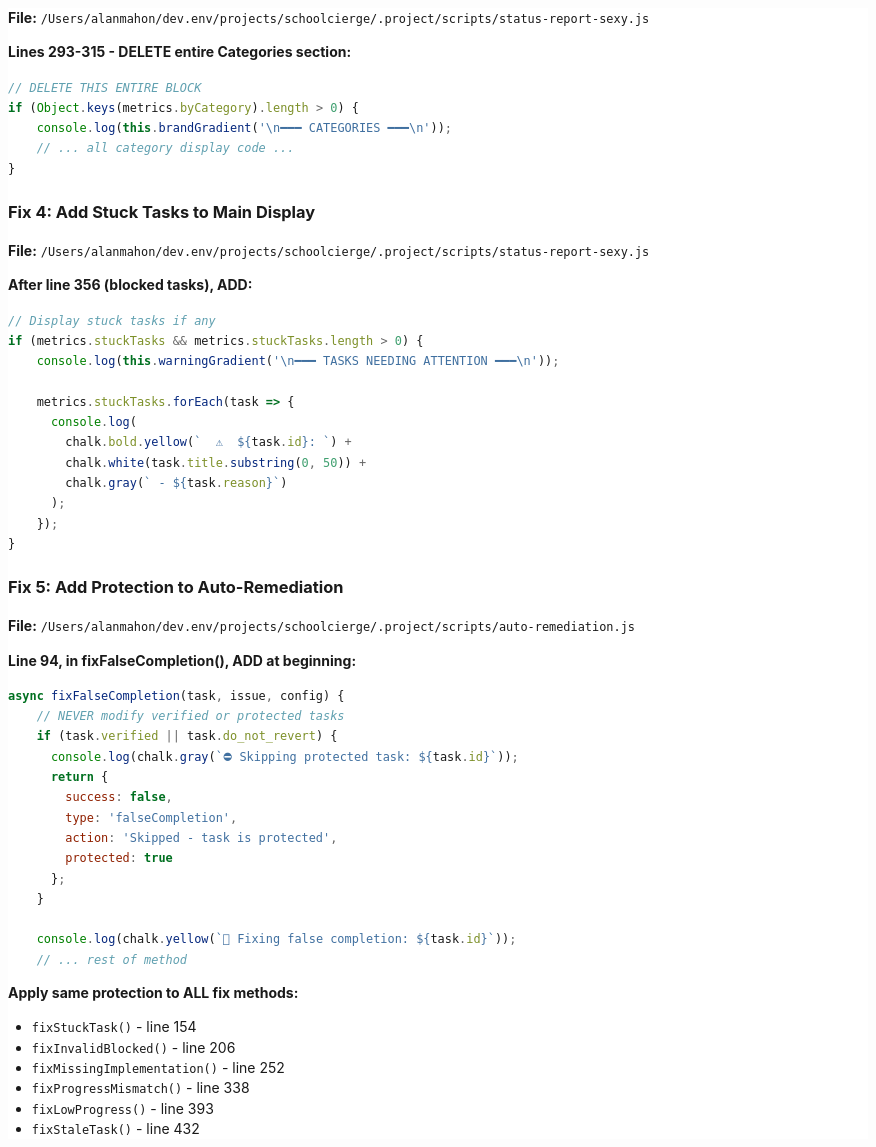 **File:** `/Users/alanmahon/dev.env/projects/schoolcierge/.project/scripts/status-report-sexy.js`

**Lines 293-315 - DELETE entire Categories section:**
```javascript
// DELETE THIS ENTIRE BLOCK
if (Object.keys(metrics.byCategory).length > 0) {
    console.log(this.brandGradient('\n━━━ CATEGORIES ━━━\n'));
    // ... all category display code ...
}
```

### Fix 4: Add Stuck Tasks to Main Display

**File:** `/Users/alanmahon/dev.env/projects/schoolcierge/.project/scripts/status-report-sexy.js`

**After line 356 (blocked tasks), ADD:**
```javascript
// Display stuck tasks if any
if (metrics.stuckTasks && metrics.stuckTasks.length > 0) {
    console.log(this.warningGradient('\n━━━ TASKS NEEDING ATTENTION ━━━\n'));
    
    metrics.stuckTasks.forEach(task => {
      console.log(
        chalk.bold.yellow(`  ⚠️  ${task.id}: `) +
        chalk.white(task.title.substring(0, 50)) +
        chalk.gray(` - ${task.reason}`)
      );
    });
}
```

### Fix 5: Add Protection to Auto-Remediation

**File:** `/Users/alanmahon/dev.env/projects/schoolcierge/.project/scripts/auto-remediation.js`

**Line 94, in fixFalseCompletion(), ADD at beginning:**
```javascript
async fixFalseCompletion(task, issue, config) {
    // NEVER modify verified or protected tasks
    if (task.verified || task.do_not_revert) {
      console.log(chalk.gray(`⛔ Skipping protected task: ${task.id}`));
      return {
        success: false,
        type: 'falseCompletion',
        action: 'Skipped - task is protected',
        protected: true
      };
    }
    
    console.log(chalk.yellow(`🔧 Fixing false completion: ${task.id}`));
    // ... rest of method
```

**Apply same protection to ALL fix methods:**
- `fixStuckTask()` - line 154
- `fixInvalidBlocked()` - line 206
- `fixMissingImplementation()` - line 252
- `fixProgressMismatch()` - line 338
- `fixLowProgress()` - line 393
- `fixStaleTask()` - line 432
